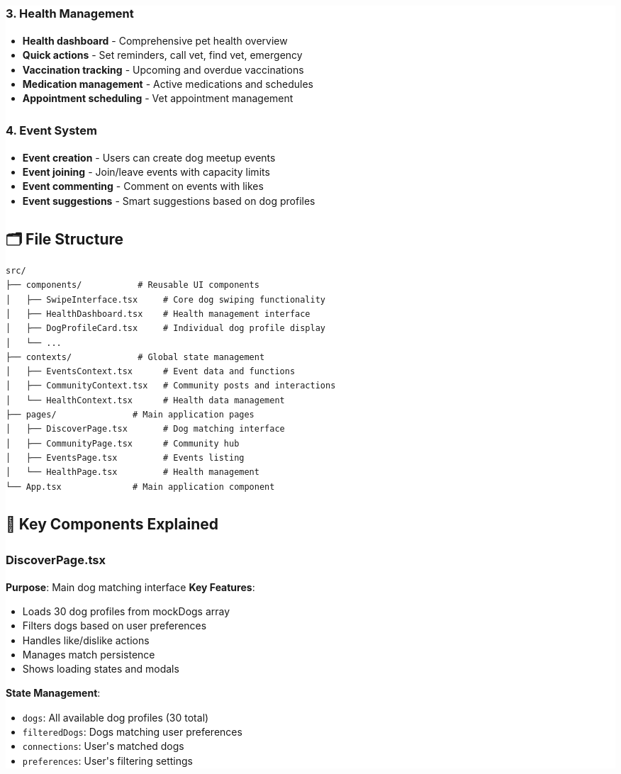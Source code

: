 ### 3. Health Management
- **Health dashboard** - Comprehensive pet health overview
- **Quick actions** - Set reminders, call vet, find vet, emergency
- **Vaccination tracking** - Upcoming and overdue vaccinations
- **Medication management** - Active medications and schedules
- **Appointment scheduling** - Vet appointment management

### 4. Event System
- **Event creation** - Users can create dog meetup events
- **Event joining** - Join/leave events with capacity limits
- **Event commenting** - Comment on events with likes
- **Event suggestions** - Smart suggestions based on dog profiles

## 🗂️ File Structure

```
src/
├── components/           # Reusable UI components
│   ├── SwipeInterface.tsx     # Core dog swiping functionality
│   ├── HealthDashboard.tsx    # Health management interface
│   ├── DogProfileCard.tsx     # Individual dog profile display
│   └── ...
├── contexts/             # Global state management
│   ├── EventsContext.tsx      # Event data and functions
│   ├── CommunityContext.tsx   # Community posts and interactions
│   └── HealthContext.tsx      # Health data management
├── pages/               # Main application pages
│   ├── DiscoverPage.tsx       # Dog matching interface
│   ├── CommunityPage.tsx      # Community hub
│   ├── EventsPage.tsx         # Events listing
│   └── HealthPage.tsx         # Health management
└── App.tsx              # Main application component
```

## 🔧 Key Components Explained

### DiscoverPage.tsx
**Purpose**: Main dog matching interface
**Key Features**:
- Loads 30 dog profiles from mockDogs array
- Filters dogs based on user preferences
- Handles like/dislike actions
- Manages match persistence
- Shows loading states and modals

**State Management**:
- `dogs`: All available dog profiles (30 total)
- `filteredDogs`: Dogs matching user preferences
- `connections`: User's matched dogs
- `preferences`: User's filtering settings
